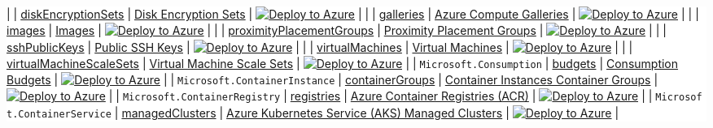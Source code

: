 |  | [diskEncryptionSets](https://github.com/DamianFlynn/azure-template-library/tree/main/modules/compute/disk-encryption-set) | [Disk Encryption Sets](https://github.com/DamianFlynn/azure-template-library/tree/main/modules/compute/disk-encryption-set) | [![Deploy to Azure](/docs/media/deploytoazure.svg?sanitize=true)](<https://portal.azure.com/#create/Microsoft.Template/uri/https%3a%2f%2fraw.githubusercontent.com%2fDamianFlynn%2fazure-template-library%2fmain%2fmodules%2fcompute%2fdisk-encryption-set%2fmain.json>) |
|  | [galleries](https://github.com/DamianFlynn/azure-template-library/tree/main/modules/compute/gallery) | [Azure Compute Galleries](https://github.com/DamianFlynn/azure-template-library/tree/main/modules/compute/gallery) | [![Deploy to Azure](/docs/media/deploytoazure.svg?sanitize=true)](<https://portal.azure.com/#create/Microsoft.Template/uri/https%3a%2f%2fraw.githubusercontent.com%2fDamianFlynn%2fazure-template-library%2fmain%2fmodules%2fcompute%2fgallery%2fmain.json>) |
|  | [images](https://github.com/DamianFlynn/azure-template-library/tree/main/modules/compute/image) | [Images](https://github.com/DamianFlynn/azure-template-library/tree/main/modules/compute/image) | [![Deploy to Azure](/docs/media/deploytoazure.svg?sanitize=true)](<https://portal.azure.com/#create/Microsoft.Template/uri/https%3a%2f%2fraw.githubusercontent.com%2fDamianFlynn%2fazure-template-library%2fmain%2fmodules%2fcompute%2fimage%2fmain.json>) |
|  | [proximityPlacementGroups](https://github.com/DamianFlynn/azure-template-library/tree/main/modules/compute/proximity-placement-group) | [Proximity Placement Groups](https://github.com/DamianFlynn/azure-template-library/tree/main/modules/compute/proximity-placement-group) | [![Deploy to Azure](/docs/media/deploytoazure.svg?sanitize=true)](<https://portal.azure.com/#create/Microsoft.Template/uri/https%3a%2f%2fraw.githubusercontent.com%2fDamianFlynn%2fazure-template-library%2fmain%2fmodules%2fcompute%2fproximity-placement-group%2fmain.json>) |
|  | [sshPublicKeys](https://github.com/DamianFlynn/azure-template-library/tree/main/modules/compute/ssh-public-key) | [Public SSH Keys](https://github.com/DamianFlynn/azure-template-library/tree/main/modules/compute/ssh-public-key) | [![Deploy to Azure](/docs/media/deploytoazure.svg?sanitize=true)](<https://portal.azure.com/#create/Microsoft.Template/uri/https%3a%2f%2fraw.githubusercontent.com%2fDamianFlynn%2fazure-template-library%2fmain%2fmodules%2fcompute%2fssh-public-key%2fmain.json>) |
|  | [virtualMachines](https://github.com/DamianFlynn/azure-template-library/tree/main/modules/compute/virtual-machine) | [Virtual Machines](https://github.com/DamianFlynn/azure-template-library/tree/main/modules/compute/virtual-machine) | [![Deploy to Azure](/docs/media/deploytoazure.svg?sanitize=true)](<https://portal.azure.com/#create/Microsoft.Template/uri/https%3a%2f%2fraw.githubusercontent.com%2fDamianFlynn%2fazure-template-library%2fmain%2fmodules%2fcompute%2fvirtual-machine%2fmain.json>) |
|  | [virtualMachineScaleSets](https://github.com/DamianFlynn/azure-template-library/tree/main/modules/compute/virtual-machine-scale-set) | [Virtual Machine Scale Sets](https://github.com/DamianFlynn/azure-template-library/tree/main/modules/compute/virtual-machine-scale-set) | [![Deploy to Azure](/docs/media/deploytoazure.svg?sanitize=true)](<https://portal.azure.com/#create/Microsoft.Template/uri/https%3a%2f%2fraw.githubusercontent.com%2fDamianFlynn%2fazure-template-library%2fmain%2fmodules%2fcompute%2fvirtual-machine-scale-set%2fmain.json>) |
| `Microsoft.Consumption` | [budgets](https://github.com/DamianFlynn/azure-template-library/tree/main/modules/consumption/budget) | [Consumption Budgets](https://github.com/DamianFlynn/azure-template-library/tree/main/modules/consumption/budget) | [![Deploy to Azure](/docs/media/deploytoazure.svg?sanitize=true)](<https://portal.azure.com/#create/Microsoft.Template/uri/https%3a%2f%2fraw.githubusercontent.com%2fDamianFlynn%2fazure-template-library%2fmain%2fmodules%2fconsumption%2fbudget%2fmain.json>) |
| `Microsoft.ContainerInstance` | [containerGroups](https://github.com/DamianFlynn/azure-template-library/tree/main/modules/container-instance/container-group) | [Container Instances Container Groups](https://github.com/DamianFlynn/azure-template-library/tree/main/modules/container-instance/container-group) | [![Deploy to Azure](/docs/media/deploytoazure.svg?sanitize=true)](<https://portal.azure.com/#create/Microsoft.Template/uri/https%3a%2f%2fraw.githubusercontent.com%2fDamianFlynn%2fazure-template-library%2fmain%2fmodules%2fcontainer-instance%2fcontainer-group%2fmain.json>) |
| `Microsoft.ContainerRegistry` | [registries](https://github.com/DamianFlynn/azure-template-library/tree/main/modules/container-registry/registry) | [Azure Container Registries (ACR)](https://github.com/DamianFlynn/azure-template-library/tree/main/modules/container-registry/registry) | [![Deploy to Azure](/docs/media/deploytoazure.svg?sanitize=true)](<https://portal.azure.com/#create/Microsoft.Template/uri/https%3a%2f%2fraw.githubusercontent.com%2fDamianFlynn%2fazure-template-library%2fmain%2fmodules%2fcontainer-registry%2fregistry%2fmain.json>) |
| `Microsoft.ContainerService` | [managedClusters](https://github.com/DamianFlynn/azure-template-library/tree/main/modules/container-service/managed-cluster) | [Azure Kubernetes Service (AKS) Managed Clusters](https://github.com/DamianFlynn/azure-template-library/tree/main/modules/container-service/managed-cluster) | [![Deploy to Azure](/docs/media/deploytoazure.svg?sanitize=true)](<https://portal.azure.com/#create/Microsoft.Template/uri/https%3a%2f%2fraw.githubusercontent.com%2fDamianFlynn%2fazure-template-library%2fmain%2fmodules%2fcontainer-service%2fmanaged-cluster%2fmain.json>) |